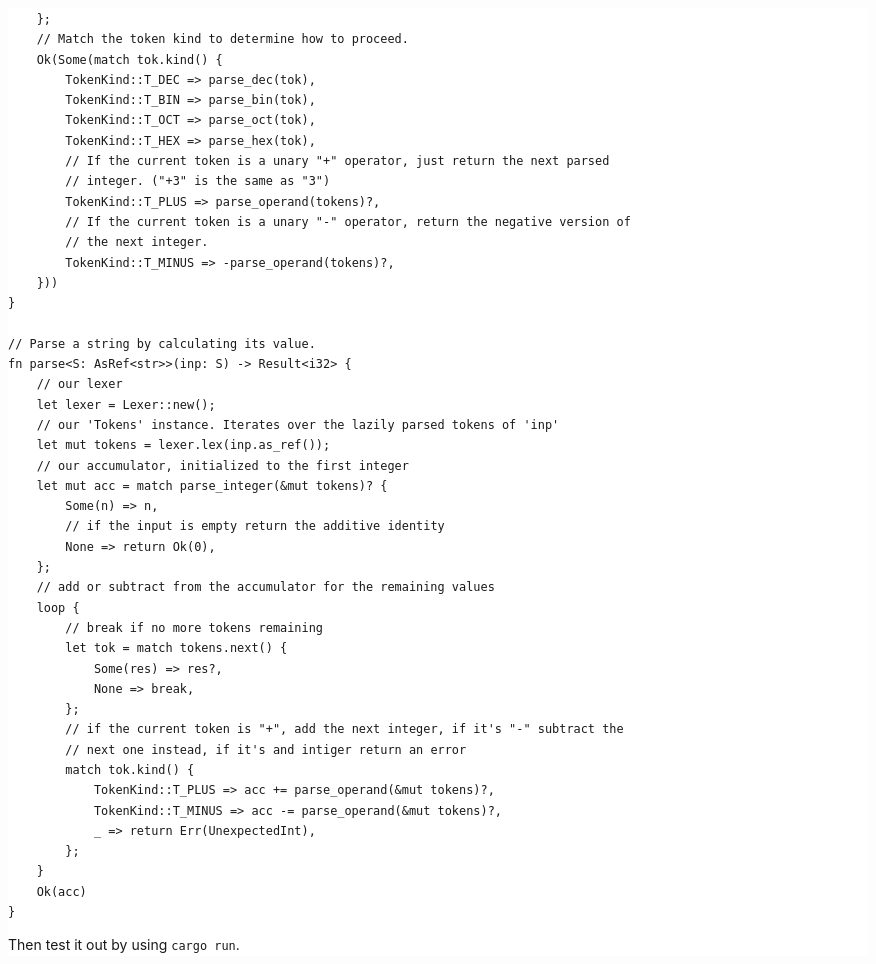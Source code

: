 ``` ignore
    };
    // Match the token kind to determine how to proceed.
    Ok(Some(match tok.kind() {
        TokenKind::T_DEC => parse_dec(tok),
        TokenKind::T_BIN => parse_bin(tok),
        TokenKind::T_OCT => parse_oct(tok),
        TokenKind::T_HEX => parse_hex(tok),
        // If the current token is a unary "+" operator, just return the next parsed
        // integer. ("+3" is the same as "3")
        TokenKind::T_PLUS => parse_operand(tokens)?,
        // If the current token is a unary "-" operator, return the negative version of
        // the next integer.
        TokenKind::T_MINUS => -parse_operand(tokens)?,
    }))
}

// Parse a string by calculating its value.
fn parse<S: AsRef<str>>(inp: S) -> Result<i32> {
    // our lexer
    let lexer = Lexer::new();
    // our 'Tokens' instance. Iterates over the lazily parsed tokens of 'inp'
    let mut tokens = lexer.lex(inp.as_ref());
    // our accumulator, initialized to the first integer
    let mut acc = match parse_integer(&mut tokens)? {
        Some(n) => n,
        // if the input is empty return the additive identity
        None => return Ok(0),
    };
    // add or subtract from the accumulator for the remaining values
    loop {
        // break if no more tokens remaining
        let tok = match tokens.next() {
            Some(res) => res?,
            None => break,
        };
        // if the current token is "+", add the next integer, if it's "-" subtract the
        // next one instead, if it's and intiger return an error
        match tok.kind() {
            TokenKind::T_PLUS => acc += parse_operand(&mut tokens)?,
            TokenKind::T_MINUS => acc -= parse_operand(&mut tokens)?,
            _ => return Err(UnexpectedInt),
        };
    }
    Ok(acc)
}
```

Then test it out by using `cargo run`.

[od]: https://doc.rust-lang.org/stable/cargo/reference/environment-variables.html#environment-variables-cargo-sets-for-build-scripts
[il]: https://doc.rust-lang.org/reference/tokens.html#number-literals
[wl]: https://en.wikipedia.org/wiki/Lexer
[bs]: https://doc.rust-lang.org/cargo/reference/build-scripts.html
[drv]: https://doc.rust-lang.org/reference/attributes/derive.html
[ei]: crate#error-and-ignore


[^rust_tok]: See the
[^var_name]: Yes, I know that this is not standard naming for `enum` variants, and
[^exception]: The one exception is that an anchor '`^`' always matches the begining of
[^precedence]: Note that because of the [precedence rules](self#rules) the order in